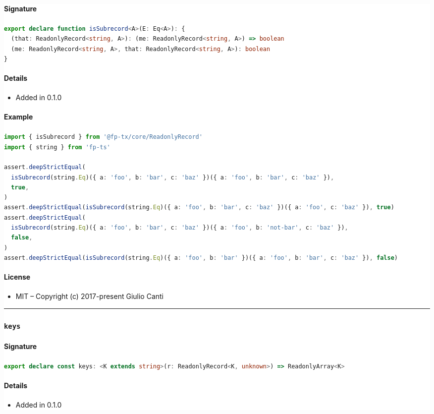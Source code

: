 
#### Signature

```typescript
export declare function isSubrecord<A>(E: Eq<A>): {
  (that: ReadonlyRecord<string, A>): (me: ReadonlyRecord<string, A>) => boolean
  (me: ReadonlyRecord<string, A>, that: ReadonlyRecord<string, A>): boolean
}

```

#### Details

* Added in 0.1.0

#### Example

```typescript
import { isSubrecord } from '@fp-tx/core/ReadonlyRecord'
import { string } from 'fp-ts'

assert.deepStrictEqual(
  isSubrecord(string.Eq)({ a: 'foo', b: 'bar', c: 'baz' })({ a: 'foo', b: 'bar', c: 'baz' }),
  true,
)
assert.deepStrictEqual(isSubrecord(string.Eq)({ a: 'foo', b: 'bar', c: 'baz' })({ a: 'foo', c: 'baz' }), true)
assert.deepStrictEqual(
  isSubrecord(string.Eq)({ a: 'foo', b: 'bar', c: 'baz' })({ a: 'foo', b: 'not-bar', c: 'baz' }),
  false,
)
assert.deepStrictEqual(isSubrecord(string.Eq)({ a: 'foo', b: 'bar' })({ a: 'foo', b: 'bar', c: 'baz' }), false)

```

#### License

* MIT – Copyright (c) 2017-present Giulio Canti

---


### `keys`




#### Signature

```typescript
export declare const keys: <K extends string>(r: ReadonlyRecord<K, unknown>) => ReadonlyArray<K>
```

#### Details

* Added in 0.1.0

